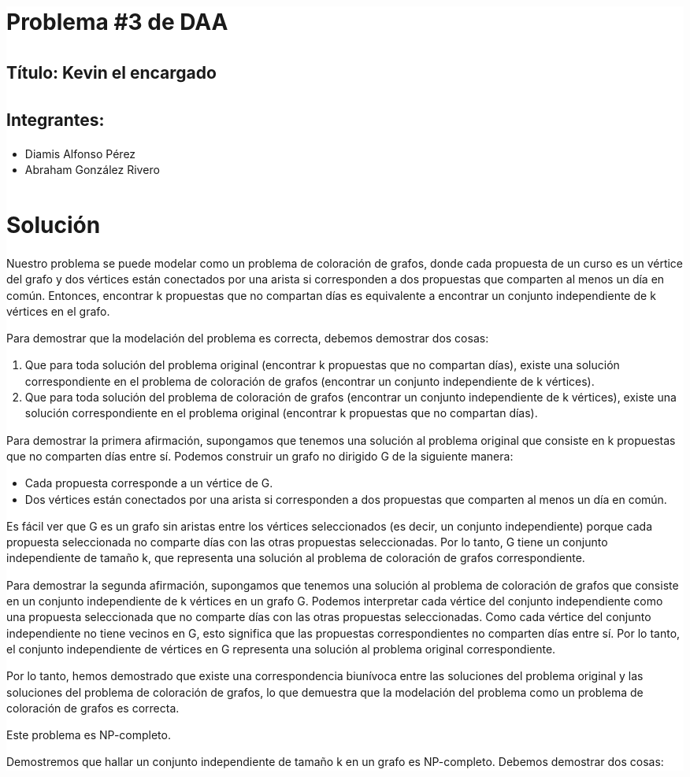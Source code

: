 # Problema #3 de DAA

## Título: Kevin el encargado

## Integrantes:

- Diamis Alfonso Pérez
- Abraham González Rivero

# Solución

Nuestro problema se puede modelar como un problema de coloración de grafos, donde cada propuesta de un curso es un vértice del grafo y dos vértices están conectados por una arista si corresponden a dos propuestas que comparten al menos un día en común. Entonces, encontrar k propuestas que no compartan días es equivalente a encontrar un conjunto independiente de k vértices en el grafo.

Para demostrar que la modelación del problema es correcta, debemos demostrar dos cosas:

1. Que para toda solución del problema original (encontrar k propuestas que no compartan días), existe una solución correspondiente en el problema de coloración de grafos (encontrar un conjunto independiente de k vértices).
2. Que para toda solución del problema de coloración de grafos (encontrar un conjunto independiente de k vértices), existe una solución correspondiente en el problema original (encontrar k propuestas que no compartan días).

Para demostrar la primera afirmación, supongamos que tenemos una solución al problema original que consiste en k propuestas que no comparten días entre sí. Podemos construir un grafo no dirigido G de la siguiente manera:

- Cada propuesta corresponde a un vértice de G.
- Dos vértices están conectados por una arista si corresponden a dos propuestas que comparten al menos un día en común.

Es fácil ver que G es un grafo sin aristas entre los vértices seleccionados (es decir, un conjunto independiente) porque cada propuesta seleccionada no comparte días con las otras propuestas seleccionadas. Por lo tanto, G tiene un conjunto independiente de tamaño k, que representa una solución al problema de coloración de grafos correspondiente.

Para demostrar la segunda afirmación, supongamos que tenemos una solución al problema de coloración de grafos que consiste en un conjunto independiente de k vértices en un grafo G. Podemos interpretar cada vértice del conjunto independiente como una propuesta seleccionada que no comparte días con las otras propuestas seleccionadas. Como cada vértice del conjunto independiente no tiene vecinos en G, esto significa que las propuestas correspondientes no comparten días entre sí. Por lo tanto, el conjunto independiente de vértices en G representa una solución al problema original correspondiente.

Por lo tanto, hemos demostrado que existe una correspondencia biunívoca entre las soluciones del problema original y las soluciones del problema de coloración de grafos, lo que demuestra que la modelación del problema como un problema de coloración de grafos es correcta.

Este problema es NP-completo.

Demostremos que hallar un conjunto independiente de tamaño k en un grafo es NP-completo. Debemos demostrar dos cosas:
